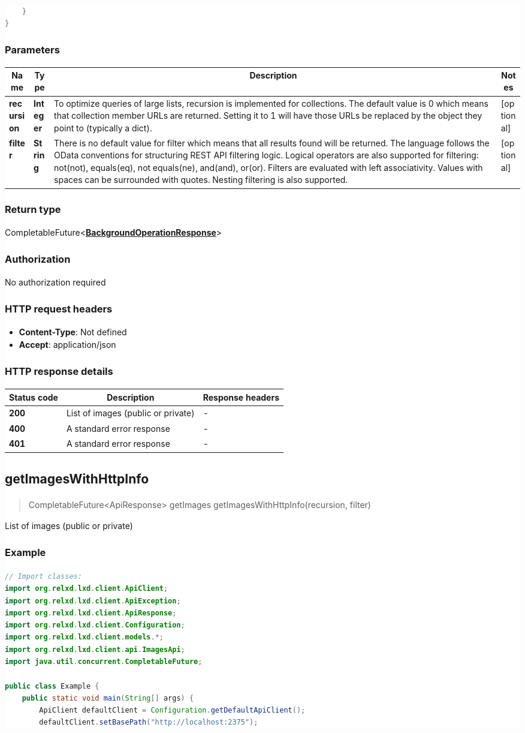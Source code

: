 ```java
    }
}
```

### Parameters


Name | Type | Description  | Notes
------------- | ------------- | ------------- | -------------
 **recursion** | **Integer**| To optimize queries of large lists, recursion is implemented for collections. The default value is 0 which means that collection member URLs are returned. Setting it to 1 will have those URLs be replaced by the object they point to (typically a dict). | [optional]
 **filter** | **String**| There is no default value for filter which means that all results found will be returned. The language follows the OData conventions for structuring REST API filtering logic. Logical operators are also supported for filtering: not(not), equals(eq), not equals(ne), and(and), or(or). Filters are evaluated with left associativity. Values with spaces can be surrounded with quotes. Nesting filtering is also supported. | [optional]

### Return type

CompletableFuture<[**BackgroundOperationResponse**](BackgroundOperationResponse.md)>


### Authorization

No authorization required

### HTTP request headers

- **Content-Type**: Not defined
- **Accept**: application/json

### HTTP response details
| Status code | Description | Response headers |
|-------------|-------------|------------------|
| **200** | List of images (public or private) |  -  |
| **400** | A standard error response |  -  |
| **401** | A standard error response |  -  |

## getImagesWithHttpInfo

> CompletableFuture<ApiResponse<BackgroundOperationResponse>> getImages getImagesWithHttpInfo(recursion, filter)



List of images (public or private)

### Example

```java
// Import classes:
import org.relxd.lxd.client.ApiClient;
import org.relxd.lxd.client.ApiException;
import org.relxd.lxd.client.ApiResponse;
import org.relxd.lxd.client.Configuration;
import org.relxd.lxd.client.models.*;
import org.relxd.lxd.client.api.ImagesApi;
import java.util.concurrent.CompletableFuture;

public class Example {
    public static void main(String[] args) {
        ApiClient defaultClient = Configuration.getDefaultApiClient();
        defaultClient.setBasePath("http://localhost:2375");
```